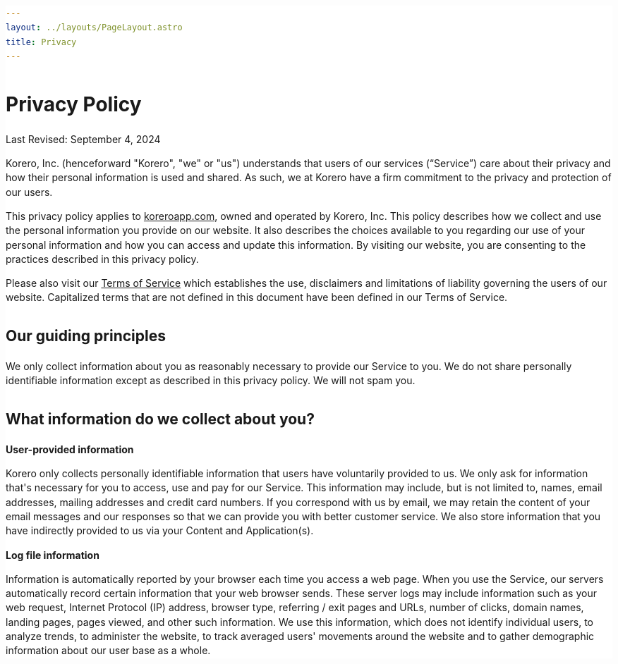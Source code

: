```yaml
---
layout: ../layouts/PageLayout.astro
title: Privacy
---
```


# Privacy Policy

Last Revised: September 4, 2024

Korero, Inc. (henceforward "Korero", "we" or "us") understands that
users of our services (“Service”) care about their privacy and how their
personal information is used and
shared. As such, we at Korero have a firm commitment to the privacy and
protection of our users.

This privacy policy applies to [koreroapp.com](https://koreroapp.com/), owned and
operated by Korero, Inc. This policy describes how we collect and use the
personal information you provide on our website. It also describes the choices
available to you regarding our use of your personal information and how you can
access and update this information. By visiting our website, you are consenting to
the practices described in this privacy policy.

Please also visit our [Terms of Service](/terms) which establishes the
use, disclaimers and limitations of liability governing the users of our
website. Capitalized terms that are not defined in this document have been
defined in our Terms of Service.

## Our guiding principles

We only collect information about you as reasonably necessary to provide our
Service to you. We do not share personally identifiable information except as
described in this privacy policy. We will not spam you.

## What information do we collect about you?

**User-provided information**

Korero only collects personally identifiable
information that users have voluntarily provided to us. We only ask for
information that's necessary for you to access, use and pay for our Service.
This information may include, but is not limited to, names, email addresses,
mailing addresses and credit card numbers. If you correspond with us by email,
we may retain the content of your email messages and our responses so that we
can provide you with better customer service. We also store information that
you have indirectly provided to us via your Content and Application(s).

**Log file information**

Information is automatically reported by your browser each
time you access a web page. When you use the Service, our servers automatically
record certain information that your web browser sends. These server logs may
include information such as your web request, Internet Protocol (IP) address,
browser type, referring / exit pages and URLs, number of clicks, domain names,
landing pages, pages viewed, and other such information. We use this
information, which does not identify individual users, to analyze trends, to
administer the website, to track averaged users' movements around the website and to
gather demographic information about our user base as a whole.
